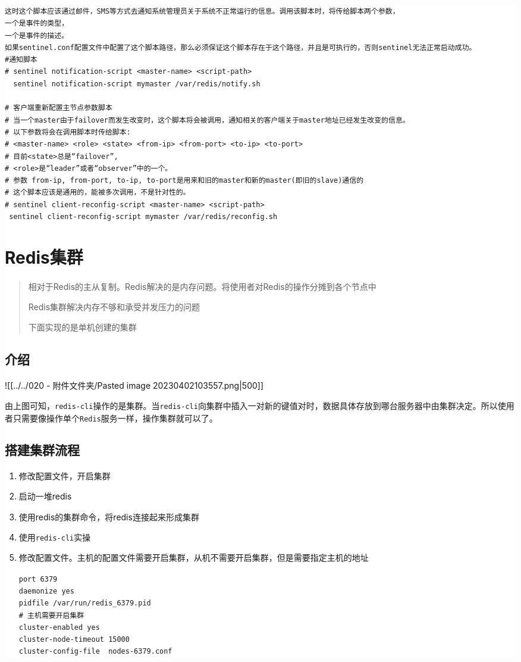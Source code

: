 ```
这时这个脚本应该通过邮件，SMS等方式去通知系统管理员关于系统不正常运行的信息。调用该脚本时，将传给脚本两个参数，
一个是事件的类型，
一个是事件的描述。
如果sentinel.conf配置文件中配置了这个脚本路径，那么必须保证这个脚本存在于这个路径，并且是可执行的，否则sentinel无法正常启动成功。
#通知脚本
# sentinel notification-script <master-name> <script-path>
  sentinel notification-script mymaster /var/redis/notify.sh
 
# 客户端重新配置主节点参数脚本
# 当一个master由于failover而发生改变时，这个脚本将会被调用，通知相关的客户端关于master地址已经发生改变的信息。
# 以下参数将会在调用脚本时传给脚本:
# <master-name> <role> <state> <from-ip> <from-port> <to-ip> <to-port>
# 目前<state>总是“failover”,
# <role>是“leader”或者“observer”中的一个。 
# 参数 from-ip, from-port, to-ip, to-port是用来和旧的master和新的master(即旧的slave)通信的
# 这个脚本应该是通用的，能被多次调用，不是针对性的。
# sentinel client-reconfig-script <master-name> <script-path>
 sentinel client-reconfig-script mymaster /var/redis/reconfig.sh
```


# Redis集群

> 相对于Redis的主从复制。Redis解决的是内存问题。将使用者对Redis的操作分摊到各个节点中
>
> Redis集群解决内存不够和承受并发压力的问题
>
> 下面实现的是单机创建的集群


## 介绍

![[../../020 - 附件文件夹/Pasted image 20230402103557.png|500]]

由上图可知，`redis-cli`操作的是集群。当`redis-cli`向集群中插入一对新的键值对时，数据具体存放到哪台服务器中由集群决定。所以使用者只需要像操作单个`Redis`服务一样，操作集群就可以了。

## 搭建集群流程

1. 修改配置文件，开启集群
2. 启动一堆redis
3. 使用redis的集群命令，将redis连接起来形成集群
4. 使用`redis-cli`实操


1. 修改配置文件。主机的配置文件需要开启集群，从机不需要开启集群，但是需要指定主机的地址

   ```shell
   port 6379
   daemonize yes
   pidfile /var/run/redis_6379.pid
   # 主机需要开启集群
   cluster-enabled yes
   cluster-node-timeout 15000
   cluster-config-file  nodes-6379.conf
   ```
